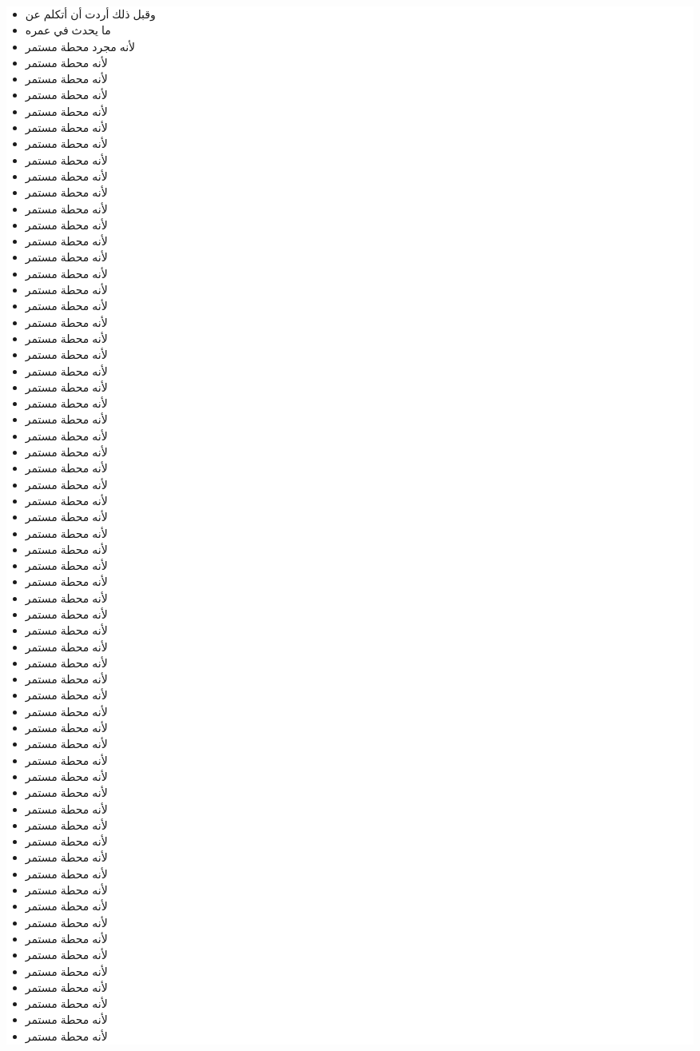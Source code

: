 *  وقبل ذلك أردت أن أتكلم عن
*  ما يحدث في عمره
*  لأنه مجرد محطة مستمر
*  لأنه محطة مستمر
*  لأنه محطة مستمر
*  لأنه محطة مستمر
*  لأنه محطة مستمر
*  لأنه محطة مستمر
*  لأنه محطة مستمر
*  لأنه محطة مستمر
*  لأنه محطة مستمر
*  لأنه محطة مستمر
*  لأنه محطة مستمر
*  لأنه محطة مستمر
*  لأنه محطة مستمر
*  لأنه محطة مستمر
*  لأنه محطة مستمر
*  لأنه محطة مستمر
*  لأنه محطة مستمر
*  لأنه محطة مستمر
*  لأنه محطة مستمر
*  لأنه محطة مستمر
*  لأنه محطة مستمر
*  لأنه محطة مستمر
*  لأنه محطة مستمر
*  لأنه محطة مستمر
*  لأنه محطة مستمر
*  لأنه محطة مستمر
*  لأنه محطة مستمر
*  لأنه محطة مستمر
*  لأنه محطة مستمر
*  لأنه محطة مستمر
*  لأنه محطة مستمر
*  لأنه محطة مستمر
*  لأنه محطة مستمر
*  لأنه محطة مستمر
*  لأنه محطة مستمر
*  لأنه محطة مستمر
*  لأنه محطة مستمر
*  لأنه محطة مستمر
*  لأنه محطة مستمر
*  لأنه محطة مستمر
*  لأنه محطة مستمر
*  لأنه محطة مستمر
*  لأنه محطة مستمر
*  لأنه محطة مستمر
*  لأنه محطة مستمر
*  لأنه محطة مستمر
*  لأنه محطة مستمر
*  لأنه محطة مستمر
*  لأنه محطة مستمر
*  لأنه محطة مستمر
*  لأنه محطة مستمر
*  لأنه محطة مستمر
*  لأنه محطة مستمر
*  لأنه محطة مستمر
*  لأنه محطة مستمر
*  لأنه محطة مستمر
*  لأنه محطة مستمر
*  لأنه محطة مستمر
*  لأنه محطة مستمر
*  لأنه محطة مستمر
*  لأنه محطة مستمر
*  لأنه محطة مستمر